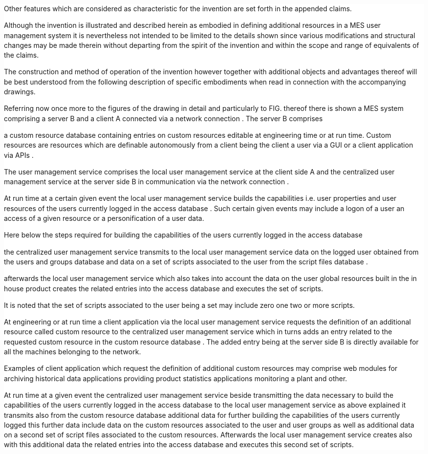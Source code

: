 Other features which are considered as characteristic for the invention are set forth in the appended claims.

Although the invention is illustrated and described herein as embodied in defining additional resources in a MES user management system it is nevertheless not intended to be limited to the details shown since various modifications and structural changes may be made therein without departing from the spirit of the invention and within the scope and range of equivalents of the claims.

The construction and method of operation of the invention however together with additional objects and advantages thereof will be best understood from the following description of specific embodiments when read in connection with the accompanying drawings.

Referring now once more to the figures of the drawing in detail and particularly to FIG. thereof there is shown a MES system comprising a server B and a client A connected via a network connection . The server B comprises 

a custom resource database containing entries on custom resources editable at engineering time or at run time. Custom resources are resources which are definable autonomously from a client being the client a user via a GUI or a client application via APIs .

The user management service comprises the local user management service at the client side A and the centralized user management service at the server side B in communication via the network connection .

At run time at a certain given event the local user management service builds the capabilities i.e. user properties and user resources of the users currently logged in the access database . Such certain given events may include a logon of a user an access of a given resource or a personification of a user data.

Here below the steps required for building the capabilities of the users currently logged in the access database 

the centralized user management service transmits to the local user management service data on the logged user obtained from the users and groups database and data on a set of scripts associated to the user from the script files database .

afterwards the local user management service which also takes into account the data on the user global resources built in the in house product creates the related entries into the access database and executes the set of scripts.

It is noted that the set of scripts associated to the user being a set may include zero one two or more scripts.

At engineering or at run time a client application via the local user management service requests the definition of an additional resource called custom resource to the centralized user management service which in turns adds an entry related to the requested custom resource in the custom resource database . The added entry being at the server side B is directly available for all the machines belonging to the network.

Examples of client application which request the definition of additional custom resources may comprise web modules for archiving historical data applications providing product statistics applications monitoring a plant and other.

At run time at a given event the centralized user management service beside transmitting the data necessary to build the capabilities of the users currently logged in the access database to the local user management service as above explained it transmits also from the custom resource database additional data for further building the capabilities of the users currently logged this further data include data on the custom resources associated to the user and user groups as well as additional data on a second set of script files associated to the custom resources. Afterwards the local user management service creates also with this additional data the related entries into the access database and executes this second set of scripts.
